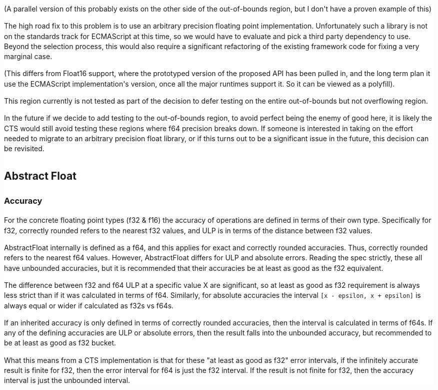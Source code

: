 (A parallel version of this probably exists on the other side of the
out-of-bounds region, but I don't have a proven example of this)

The high road fix to this problem is to use an arbitrary precision floating
point implementation. Unfortunately such a library is not on the standards
track for ECMAScript at this time, so we would have to evaluate and pick a
third party dependency to use. Beyond the selection process, this would also
require a significant refactoring of the existing framework code for fixing a
very marginal case.

(This differs from Float16 support, where the prototyped version of the proposed
API has been pulled in, and the long term plan it use the ECMAScript
implementation's version, once all the major runtimes support it. So it can
be viewed as a polyfill).

This region currently is not tested as part of the decision to defer testing on
the entire out-of-bounds but not overflowing region.

In the future if we decide to add testing to the out-of-bounds region, to avoid
perfect being the enemy of good here, it is likely the CTS would still avoid
testing these regions where f64 precision breaks down. If someone is interested
in taking on the effort needed to migrate to an arbitrary precision float
library, or if this turns out to be a significant issue in the future, this
decision can be revisited.

## Abstract Float

### Accuracy

For the concrete floating point types (f32 & f16) the accuracy of operations are
defined in terms of their own type. Specifically for f32, correctly rounded
refers to the nearest f32 values, and ULP is in terms of the distance between
f32 values.

AbstractFloat internally is defined as a f64, and this applies for exact and
correctly rounded accuracies. Thus, correctly rounded refers to the nearest f64
values. However, AbstractFloat differs for ULP and absolute errors. Reading
the spec strictly, these all have unbounded accuracies, but it is recommended
that their accuracies be at least as good as the f32 equivalent.

The difference between f32 and f64 ULP at a specific value X are significant, so
at least as good as f32 requirement is always less strict than if it was
calculated in terms of f64. Similarly, for absolute accuracies the interval
`[x - epsilon, x + epsilon]` is always equal or wider if calculated as f32s
vs f64s.

If an inherited accuracy is only defined in terms of correctly rounded
accuracies, then the interval is calculated in terms of f64s. If any of the
defining accuracies are ULP or absolute errors, then the result falls into the
unbounded accuracy, but recommended to be at least as good as f32 bucket.

What this means from a CTS implementation is that for these "at least as good as
f32" error intervals, if the infinitely accurate result is finite for f32, then
the error interval for f64 is just the f32 interval. If the result is not finite
for f32, then the accuracy interval is just the unbounded interval.
